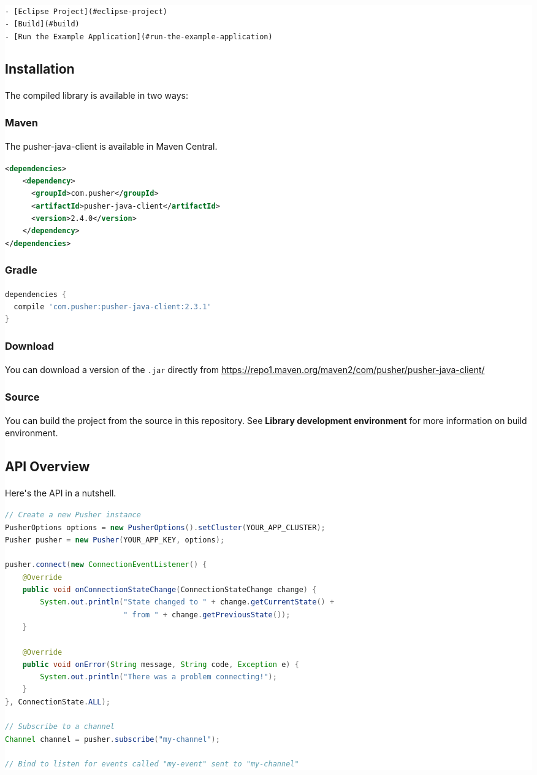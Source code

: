    - [Eclipse Project](#eclipse-project)
    - [Build](#build)
    - [Run the Example Application](#run-the-example-application)

## Installation

The compiled library is available in two ways:

### Maven

The pusher-java-client is available in Maven Central.

```xml
<dependencies>
    <dependency>
      <groupId>com.pusher</groupId>
      <artifactId>pusher-java-client</artifactId>
      <version>2.4.0</version>
    </dependency>
</dependencies>
```

### Gradle

```groovy
dependencies {
  compile 'com.pusher:pusher-java-client:2.3.1'
}
```

### Download

You can download a version of the `.jar` directly from <https://repo1.maven.org/maven2/com/pusher/pusher-java-client/>

### Source

You can build the project from the source in this repository. See **Library development environment** for more information on build environment.

## API Overview

Here's the API in a nutshell.

```java
// Create a new Pusher instance
PusherOptions options = new PusherOptions().setCluster(YOUR_APP_CLUSTER);
Pusher pusher = new Pusher(YOUR_APP_KEY, options);

pusher.connect(new ConnectionEventListener() {
    @Override
    public void onConnectionStateChange(ConnectionStateChange change) {
        System.out.println("State changed to " + change.getCurrentState() +
                           " from " + change.getPreviousState());
    }

    @Override
    public void onError(String message, String code, Exception e) {
        System.out.println("There was a problem connecting!");
    }
}, ConnectionState.ALL);

// Subscribe to a channel
Channel channel = pusher.subscribe("my-channel");

// Bind to listen for events called "my-event" sent to "my-channel"
```